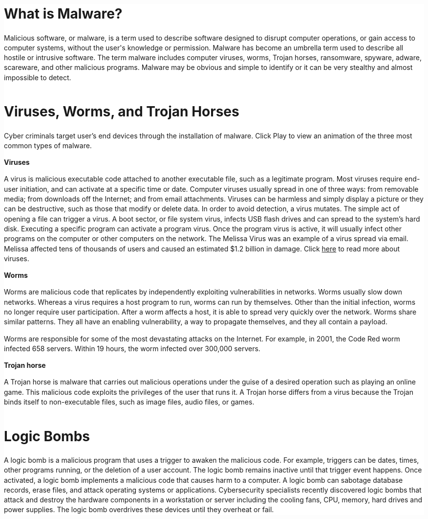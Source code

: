What is Malware?
================

Malicious software, or malware, is a term used to describe software designed to disrupt computer operations, or gain access to computer systems, without the user's knowledge or permission. Malware has become an umbrella term used to describe all hostile or intrusive software. The term malware includes computer viruses, worms, Trojan horses, ransomware, spyware, adware, scareware, and other malicious programs. Malware may be obvious and simple to identify or it can be very stealthy and almost impossible to detect.

Viruses, Worms, and Trojan Horses
=================================

Cyber criminals target user’s end devices through the installation of malware. Click Play to view an animation of the three most common types of malware.

**Viruses**

A virus is malicious executable code attached to another executable file, such as a legitimate program. Most viruses require end-user initiation, and can activate at a specific time or date. Computer viruses usually spread in one of three ways: from removable media; from downloads off the Internet; and from email attachments. Viruses can be harmless and simply display a picture or they can be destructive, such as those that modify or delete data. In order to avoid detection, a virus mutates. The simple act of opening a file can trigger a virus. A boot sector, or file system virus, infects USB flash drives and can spread to the system’s hard disk. Executing a specific program can activate a program virus. Once the program virus is active, it will usually infect other programs on the computer or other computers on the network. The Melissa Virus was an example of a virus spread via email. Melissa affected tens of thousands of users and caused an estimated $1.2 billion in damage. Click [here](http://www.whoishostingthis.com/blog/2015/06/01/8-worst-viruses/) to read more about viruses.

**Worms**

Worms are malicious code that replicates by independently exploiting vulnerabilities in networks. Worms usually slow down networks. Whereas a virus requires a host program to run, worms can run by themselves. Other than the initial infection, worms no longer require user participation. After a worm affects a host, it is able to spread very quickly over the network. Worms share similar patterns. They all have an enabling vulnerability, a way to propagate themselves, and they all contain a payload.

Worms are responsible for some of the most devastating attacks on the Internet. For example, in 2001, the Code Red worm infected 658 servers. Within 19 hours, the worm infected over 300,000 servers.

**Trojan horse**

A Trojan horse is malware that carries out malicious operations under the guise of a desired operation such as playing an online game. This malicious code exploits the privileges of the user that runs it. A Trojan horse differs from a virus because the Trojan binds itself to non-executable files, such as image files, audio files, or games.

Logic Bombs
===========

A logic bomb is a malicious program that uses a trigger to awaken the malicious code. For example, triggers can be dates, times, other programs running, or the deletion of a user account. The logic bomb remains inactive until that trigger event happens. Once activated, a logic bomb implements a malicious code that causes harm to a computer. A logic bomb can sabotage database records, erase files, and attack operating systems or applications. Cybersecurity specialists recently discovered logic bombs that attack and destroy the hardware components in a workstation or server including the cooling fans, CPU, memory, hard drives and power supplies. The logic bomb overdrives these devices until they overheat or fail.
